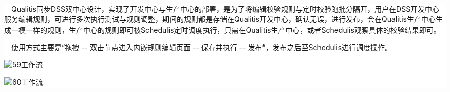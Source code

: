   Qualitis同步DSS双中心设计，实现了开发中心与生产中心的部署，是为了将编辑校验规则与定时校验跑批分隔开，用户在DSS开发中心服务编辑规则，可进行多次执行测试与规则调整，期间的规则都是存储在Qualitis开发中心，确认无误，进行发布，会在Qualitis生产中心生成一模一样的规则，生产中心的规则即可被Schedulis定时调度执行，只需在Qualitis生产中心，或者Schedulis观察具体的校验结果即可。

&ensp;&ensp;使用方式主要是“拖拽 -- 双击节点进入内嵌规则编辑页面 -- 保存并执行 -- 发布”，发布之后至Schedulis进行调度操作。

 ![59工作流](..\..\..\images\zh_CN\ch2\59工作流.png)

 ![60工作流](..\..\..\images\zh_CN\ch2\60工作流.png)

